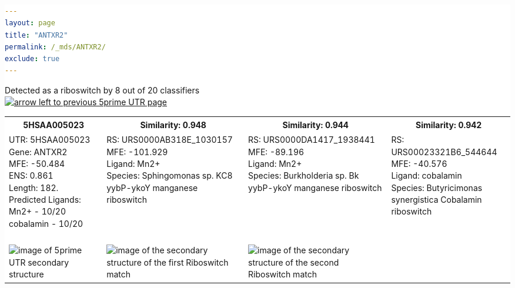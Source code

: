 ```yaml
---
layout: page
title: "ANTXR2"
permalink: /_mds/ANTXR2/
exclude: true
---
```


<link rel="stylesheet" href="../../custom.css">


<div> Detected as a riboswitch by 8 out of 20 classifiers </div>



<div class="row" >
  <div class="column">
    <a href="../../_mds/WDR45/"><span title="Previous 5 prime UTR"><img src="../../icons/arrow_left.png" alt="arrow left to previous 5prime UTR page" style="width:100%"></span></a>
  </div>
  <div class="column_center">
    <table>
      <tr>
        <span title="5 prime UTR information"><th>5HSAA005023</th></span>
        <span title="Similarity of the first riboswitch match"><th>Similarity: 0.948</th></span>
        <span title="Similarity of the second riboswitch match"><th>Similarity: 0.944</th></span>
        <span title=Similarity of the third riboswitch match""><th>Similarity: 0.942</th></span>
      </tr>
        <tr>
            <td>
                    UTR: 5HSAA005023<br>
                    Gene: ANTXR2<br>
                    MFE: -50.484<br>
                    ENS: 0.861<br>
                    Length: 182.<br>
                    Predicted Ligands:<br>
                    Mn2+ - 10/20<br>
                    cobalamin - 10/20<br>
                    <br>         
            </td>
            <td>
                    RS: URS0000AB318E_1030157<br>
                    MFE: -101.929<br>
                    Ligand: Mn2+<br>
                    Species: Sphingomonas sp. KC8 yybP-ykoY manganese riboswitch<br>
            </td>
            <td>
                    RS: URS0000DA1417_1938441<br>
                    MFE: -89.196<br>
                    Ligand: Mn2+<br>
                    Species: Burkholderia sp. Bk yybP-ykoY manganese riboswitch<br>
            </td>
            <td>
                    RS: URS00023321B6_544644<br>
                    MFE: -40.576<br>
                    Ligand: cobalamin<br>
                Species: Butyricimonas synergistica Cobalamin riboswitch<br>
            </td>
        </tr>
      <tr>
        <td><span title="NUPACK MFE secondary structure of the 5 prime UTR (100 folding simulations)"><img src="../../alns/dot/UTR_5HSAA005023_64.png" alt="image of 5prime UTR secondary structure" style="width:100%"></span></td>
        <td><span title="NUPACK MFE secondary structure of the first riboswitch match (100 folding simulations)"><img src="../../alns/dot/RS_URS0000AB318E_1030157_64.png" alt="image of the secondary structure of the first Riboswitch match" style="width:100%"></span></td>
        <td><span title="NUPACK MFE secondary structure of the second riboswitch match (100 folding simulations)"><img src="../../alns/dot/RS_URS0000DA1417_1938441_64.png" alt="image of the secondary structure of the second Riboswitch match" style="width:100%"></span></td>